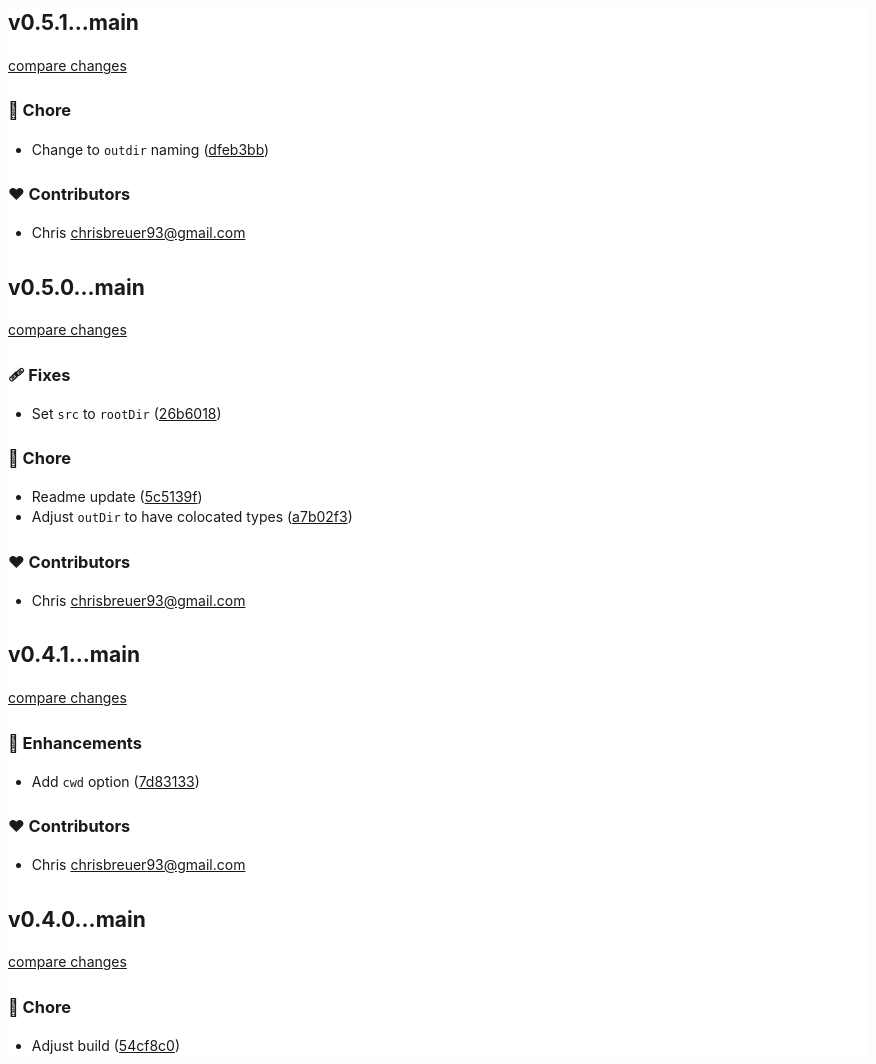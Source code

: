 ## v0.5.1...main

[compare changes](https://github.com/stacksjs/bun-plugin-dts-auto/compare/v0.5.1...main)

### 🏡 Chore

- Change to `outdir` naming ([dfeb3bb](https://github.com/stacksjs/bun-plugin-dts-auto/commit/dfeb3bb))

### ❤️ Contributors

- Chris <chrisbreuer93@gmail.com>

## v0.5.0...main

[compare changes](https://github.com/stacksjs/bun-plugin-dts-auto/compare/v0.5.0...main)

### 🩹 Fixes

- Set `src` to `rootDir` ([26b6018](https://github.com/stacksjs/bun-plugin-dts-auto/commit/26b6018))

### 🏡 Chore

- Readme update ([5c5139f](https://github.com/stacksjs/bun-plugin-dts-auto/commit/5c5139f))
- Adjust `outDir` to have colocated types ([a7b02f3](https://github.com/stacksjs/bun-plugin-dts-auto/commit/a7b02f3))

### ❤️ Contributors

- Chris <chrisbreuer93@gmail.com>

## v0.4.1...main

[compare changes](https://github.com/stacksjs/bun-plugin-dts-auto/compare/v0.4.1...main)

### 🚀 Enhancements

- Add `cwd` option ([7d83133](https://github.com/stacksjs/bun-plugin-dts-auto/commit/7d83133))

### ❤️ Contributors

- Chris <chrisbreuer93@gmail.com>

## v0.4.0...main

[compare changes](https://github.com/stacksjs/bun-plugin-dts-auto/compare/v0.4.0...main)

### 🏡 Chore

- Adjust build ([54cf8c0](https://github.com/stacksjs/bun-plugin-dts-auto/commit/54cf8c0))
